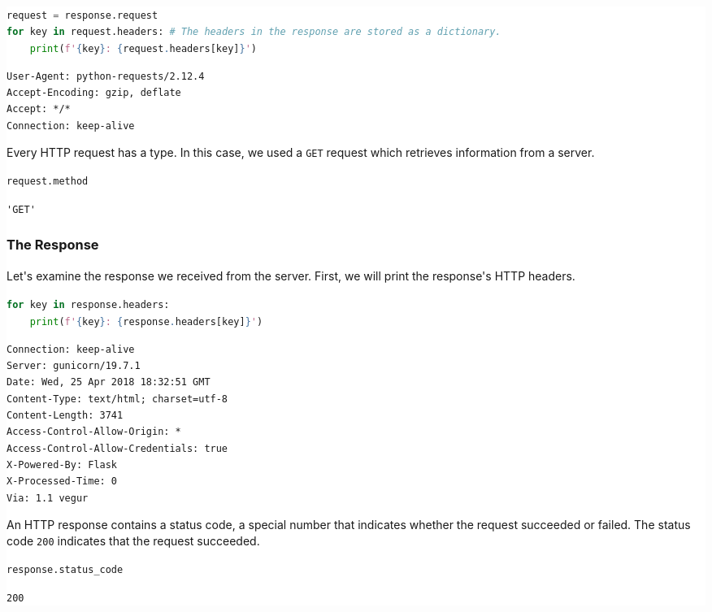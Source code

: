 
```python
request = response.request
for key in request.headers: # The headers in the response are stored as a dictionary.
    print(f'{key}: {request.headers[key]}')
```

    User-Agent: python-requests/2.12.4
    Accept-Encoding: gzip, deflate
    Accept: */*
    Connection: keep-alive


Every HTTP request has a type. In this case, we used a `GET` request which retrieves information from a server.


```python
request.method
```




    'GET'



### The Response

Let's examine the response we received from the server. First, we will print the response's HTTP headers.


```python
for key in response.headers:
    print(f'{key}: {response.headers[key]}')
```

    Connection: keep-alive
    Server: gunicorn/19.7.1
    Date: Wed, 25 Apr 2018 18:32:51 GMT
    Content-Type: text/html; charset=utf-8
    Content-Length: 3741
    Access-Control-Allow-Origin: *
    Access-Control-Allow-Credentials: true
    X-Powered-By: Flask
    X-Processed-Time: 0
    Via: 1.1 vegur


An HTTP response contains a status code, a special number that indicates whether the request succeeded or failed. The status code `200` indicates that the request succeeded.


```python
response.status_code
```




    200
